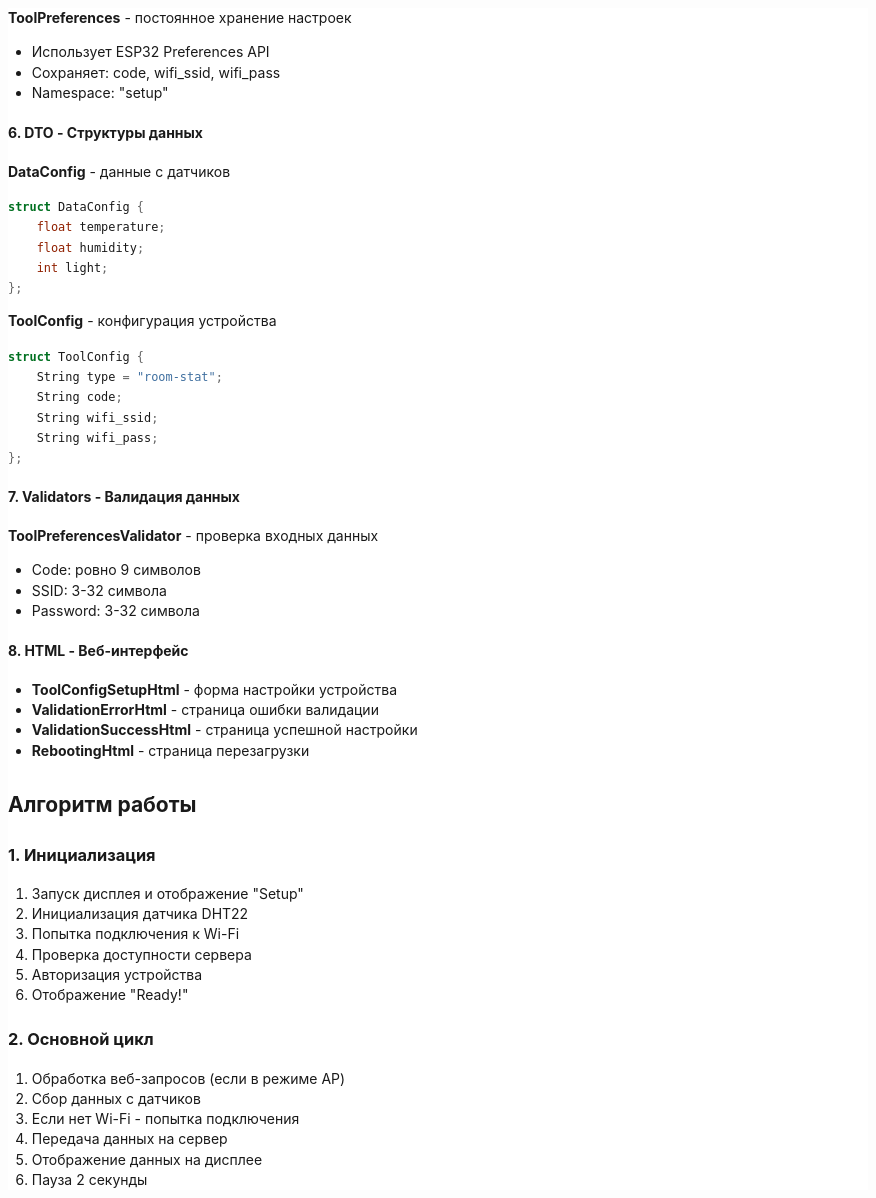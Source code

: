 **ToolPreferences** - постоянное хранение настроек
- Использует ESP32 Preferences API
- Сохраняет: code, wifi_ssid, wifi_pass
- Namespace: "setup"

#### 6. **DTO** - Структуры данных

**DataConfig** - данные с датчиков
```cpp
struct DataConfig {
    float temperature;
    float humidity;
    int light;
};
```

**ToolConfig** - конфигурация устройства
```cpp
struct ToolConfig {
    String type = "room-stat";
    String code;
    String wifi_ssid;
    String wifi_pass;
};
```

#### 7. **Validators** - Валидация данных

**ToolPreferencesValidator** - проверка входных данных
- Code: ровно 9 символов
- SSID: 3-32 символа
- Password: 3-32 символа

#### 8. **HTML** - Веб-интерфейс

- **ToolConfigSetupHtml** - форма настройки устройства
- **ValidationErrorHtml** - страница ошибки валидации
- **ValidationSuccessHtml** - страница успешной настройки
- **RebootingHtml** - страница перезагрузки

## Алгоритм работы

### 1. Инициализация
1. Запуск дисплея и отображение "Setup"
2. Инициализация датчика DHT22
3. Попытка подключения к Wi-Fi
4. Проверка доступности сервера
5. Авторизация устройства
6. Отображение "Ready!"

### 2. Основной цикл
1. Обработка веб-запросов (если в режиме AP)
2. Сбор данных с датчиков
3. Если нет Wi-Fi - попытка подключения
4. Передача данных на сервер
5. Отображение данных на дисплее
6. Пауза 2 секунды
